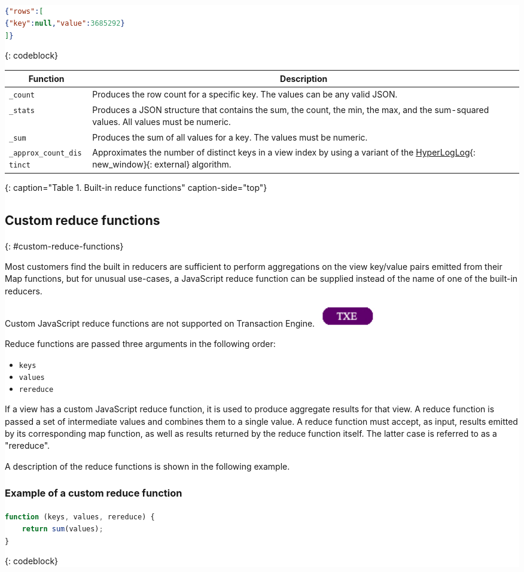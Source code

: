 ```json
{"rows":[
{"key":null,"value":3685292}
]}
```
{: codeblock}

Function | Description
---------|------------
`_count` | Produces the row count for a specific key. The values can be any valid JSON.
`_stats` | Produces a JSON structure that contains the sum, the count, the min, the max, and the sum-squared values. All values must be numeric.
`_sum`   | Produces the sum of all values for a key. The values must be numeric.
`_approx_count_distinct` | Approximates the number of distinct keys in a view index by using a variant of the [HyperLogLog](https://en.wikipedia.org/wiki/HyperLogLog){: new_window}{: external} algorithm.
{: caption="Table 1. Built-in reduce functions" caption-side="top"}


## Custom reduce functions
{: #custom-reduce-functions}

Most customers find the built in reducers are sufficient to perform aggregations on the view key/value pairs emitted from their Map functions, but for unusual use-cases, a JavaScript reduce function can be supplied instead of the name of one of the built-in reducers. 

Custom JavaScript reduce functions are not supported on Transaction Engine. ![TXE tag](../images/txe_icon.svg)

Reduce functions are passed three arguments in the following order:

-	`keys`
-	`values`
-	`rereduce`

If a view has a custom JavaScript reduce function,
it is used to produce aggregate results for that view.
A reduce function is passed a set of intermediate values and combines them to a single value.
A reduce function must accept,
as input,
results emitted by its corresponding map function,
as well as results returned by the reduce function itself.
The latter case is referred to as a "rereduce".

A description of the reduce functions is shown in the following example.

### Example of a custom reduce function

```javascript
function (keys, values, rereduce) {
	return sum(values);
}
```
{: codeblock}
